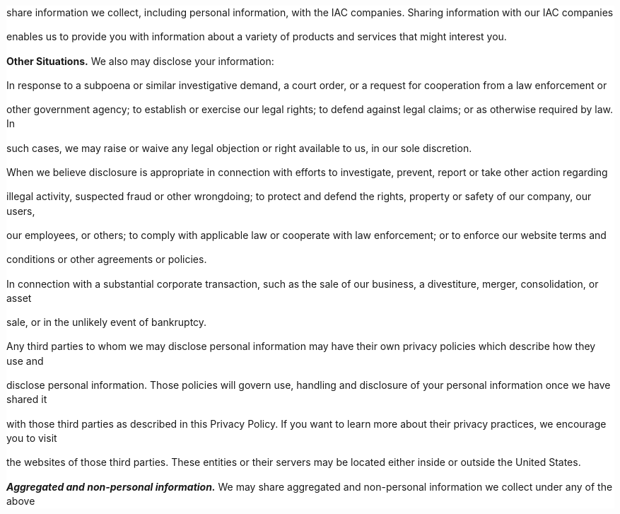 
share information we collect, including personal information, with the IAC companies. Sharing information with our IAC companies


enables us to provide you with information about a variety of products and services that might interest you.


**Other Situations.** We also may disclose your information:


In response to a subpoena or similar investigative demand, a court order, or a request for cooperation from a law enforcement or


other government agency; to establish or exercise our legal rights; to defend against legal claims; or as otherwise required by law. In


such cases, we may raise or waive any legal objection or right available to us, in our sole discretion.


When we believe disclosure is appropriate in connection with efforts to investigate, prevent, report or take other action regarding


illegal activity, suspected fraud or other wrongdoing; to protect and defend the rights, property or safety of our company, our users,


our employees, or others; to comply with applicable law or cooperate with law enforcement; or to enforce our website terms and


conditions or other agreements or policies.



In connection with a substantial corporate transaction, such as the sale of our business, a divestiture, merger, consolidation, or asset


sale, or in the unlikely event of bankruptcy.


Any third parties to whom we may disclose personal information may have their own privacy policies which describe how they use and


disclose personal information. Those policies will govern use, handling and disclosure of your personal information once we have shared it


with those third parties as described in this Privacy Policy. If you want to learn more about their privacy practices, we encourage you to visit


the websites of those third parties. These entities or their servers may be located either inside or outside the United States.


***Aggregated and non-personal information.*** We may share aggregated and non-personal information we collect under any of the above

